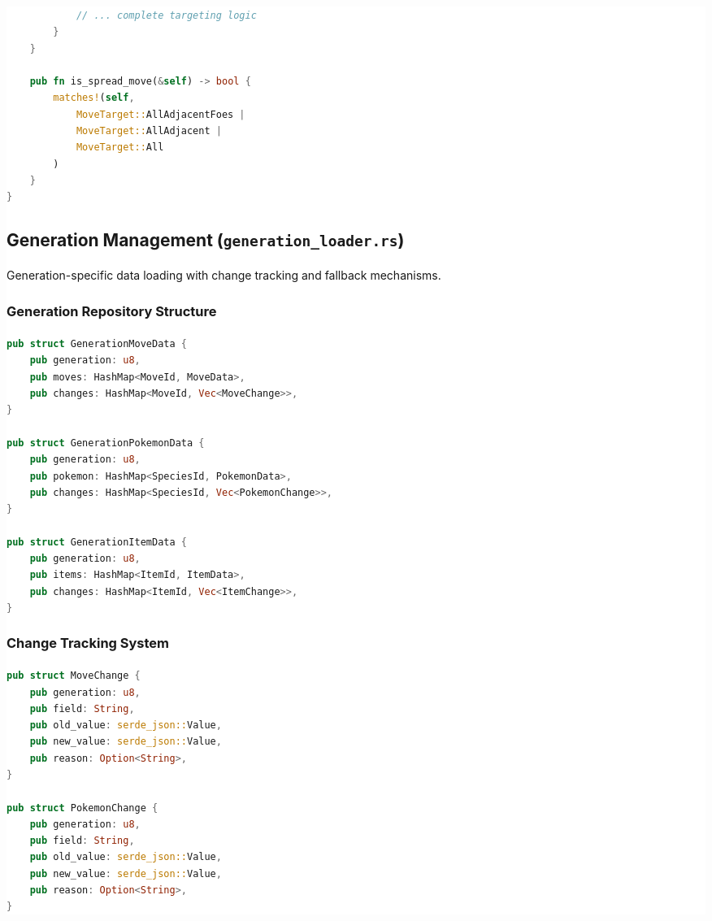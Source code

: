```rust
            // ... complete targeting logic
        }
    }

    pub fn is_spread_move(&self) -> bool {
        matches!(self, 
            MoveTarget::AllAdjacentFoes | 
            MoveTarget::AllAdjacent | 
            MoveTarget::All
        )
    }
}
```

## Generation Management (`generation_loader.rs`)

Generation-specific data loading with change tracking and fallback mechanisms.

### Generation Repository Structure

```rust
pub struct GenerationMoveData {
    pub generation: u8,
    pub moves: HashMap<MoveId, MoveData>,
    pub changes: HashMap<MoveId, Vec<MoveChange>>,
}

pub struct GenerationPokemonData {
    pub generation: u8,
    pub pokemon: HashMap<SpeciesId, PokemonData>,
    pub changes: HashMap<SpeciesId, Vec<PokemonChange>>,
}

pub struct GenerationItemData {
    pub generation: u8,
    pub items: HashMap<ItemId, ItemData>,
    pub changes: HashMap<ItemId, Vec<ItemChange>>,
}
```

### Change Tracking System

```rust
pub struct MoveChange {
    pub generation: u8,
    pub field: String,
    pub old_value: serde_json::Value,
    pub new_value: serde_json::Value,
    pub reason: Option<String>,
}

pub struct PokemonChange {
    pub generation: u8,
    pub field: String,
    pub old_value: serde_json::Value,
    pub new_value: serde_json::Value,
    pub reason: Option<String>,
}
```
